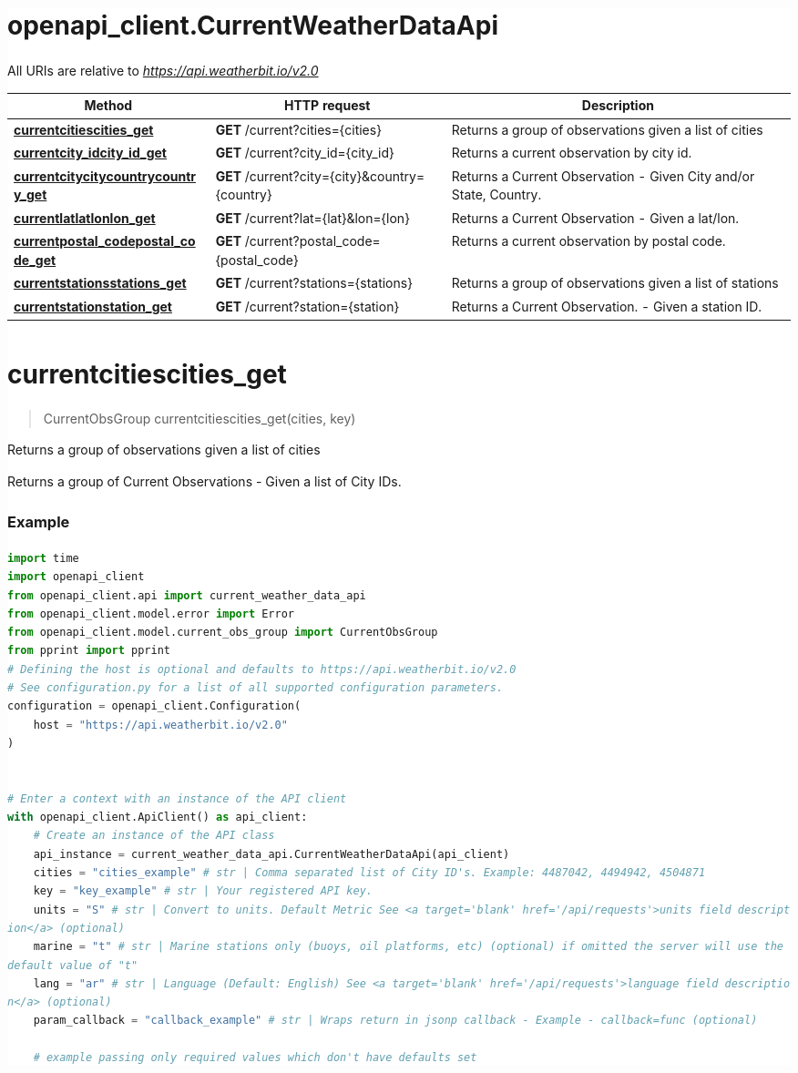 # openapi_client.CurrentWeatherDataApi

All URIs are relative to *https://api.weatherbit.io/v2.0*

Method | HTTP request | Description
------------- | ------------- | -------------
[**currentcitiescities_get**](CurrentWeatherDataApi.md#currentcitiescities_get) | **GET** /current?cities&#x3D;{cities} | Returns a group of observations given a list of cities
[**currentcity_idcity_id_get**](CurrentWeatherDataApi.md#currentcity_idcity_id_get) | **GET** /current?city_id&#x3D;{city_id} | Returns a current observation by city id.
[**currentcitycitycountrycountry_get**](CurrentWeatherDataApi.md#currentcitycitycountrycountry_get) | **GET** /current?city&#x3D;{city}&amp;country&#x3D;{country} | Returns a Current Observation - Given City and/or State, Country.
[**currentlatlatlonlon_get**](CurrentWeatherDataApi.md#currentlatlatlonlon_get) | **GET** /current?lat&#x3D;{lat}&amp;lon&#x3D;{lon} | Returns a Current Observation - Given a lat/lon.
[**currentpostal_codepostal_code_get**](CurrentWeatherDataApi.md#currentpostal_codepostal_code_get) | **GET** /current?postal_code&#x3D;{postal_code} | Returns a current observation by postal code.
[**currentstationsstations_get**](CurrentWeatherDataApi.md#currentstationsstations_get) | **GET** /current?stations&#x3D;{stations} | Returns a group of observations given a list of stations
[**currentstationstation_get**](CurrentWeatherDataApi.md#currentstationstation_get) | **GET** /current?station&#x3D;{station} | Returns a Current Observation. - Given a station ID.


# **currentcitiescities_get**
> CurrentObsGroup currentcitiescities_get(cities, key)

Returns a group of observations given a list of cities

Returns a group of Current Observations - Given a list of City IDs. 

### Example

```python
import time
import openapi_client
from openapi_client.api import current_weather_data_api
from openapi_client.model.error import Error
from openapi_client.model.current_obs_group import CurrentObsGroup
from pprint import pprint
# Defining the host is optional and defaults to https://api.weatherbit.io/v2.0
# See configuration.py for a list of all supported configuration parameters.
configuration = openapi_client.Configuration(
    host = "https://api.weatherbit.io/v2.0"
)


# Enter a context with an instance of the API client
with openapi_client.ApiClient() as api_client:
    # Create an instance of the API class
    api_instance = current_weather_data_api.CurrentWeatherDataApi(api_client)
    cities = "cities_example" # str | Comma separated list of City ID's. Example: 4487042, 4494942, 4504871
    key = "key_example" # str | Your registered API key.
    units = "S" # str | Convert to units. Default Metric See <a target='blank' href='/api/requests'>units field description</a> (optional)
    marine = "t" # str | Marine stations only (buoys, oil platforms, etc) (optional) if omitted the server will use the default value of "t"
    lang = "ar" # str | Language (Default: English) See <a target='blank' href='/api/requests'>language field description</a> (optional)
    param_callback = "callback_example" # str | Wraps return in jsonp callback - Example - callback=func (optional)

    # example passing only required values which don't have defaults set
```